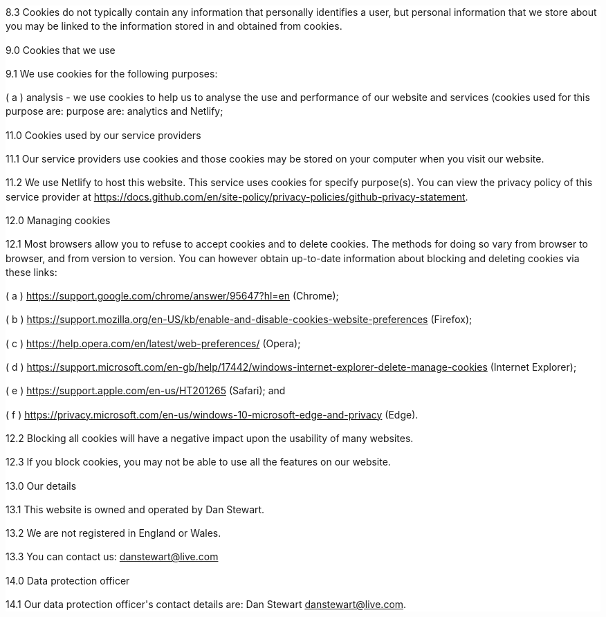 8.3	Cookies do not typically contain any information that personally identifies a user, but personal information that we store about you may be linked to the information stored in and obtained from cookies.

9.0	Cookies that we use

9.1	We use cookies for the following purposes:

( a ) analysis - we use cookies to help us to analyse the use and performance of our website and services (cookies used for this purpose are: purpose are: analytics and Netlify;

11.0 Cookies used by our service providers

11.1 Our service providers use cookies and those cookies may be stored on your computer when you visit our website.

11.2 We use Netlify to host this website. This service uses cookies for specify purpose(s). You can view the privacy policy of this service provider at <a href="https://docs.github.com/en/site-policy/privacy-policies/github-privacy-statement">https://docs.github.com/en/site-policy/privacy-policies/github-privacy-statement</a>.

12.0 Managing cookies

12.1 Most browsers allow you to refuse to accept cookies and to delete cookies. The methods for doing so vary from browser to browser, and from version to version. You can however obtain up-to-date information about blocking and deleting cookies via these links:

( a ) <a href="https://support.google.com/chrome/answer/95647?hl=en">https://support.google.com/chrome/answer/95647?hl=en</a> (Chrome);

( b ) <a href="https://support.mozilla.org/en-US/kb/enable-and-disable-cookies-website-preferences">https://support.mozilla.org/en-US/kb/enable-and-disable-cookies-website-preferences</a> (Firefox);

( c ) <a href="https://help.opera.com/en/latest/web-preferences/">https://help.opera.com/en/latest/web-preferences/</a> (Opera);

( d ) <a href="https://support.microsoft.com/en-gb/help/17442/windows-internet-explorer-delete-manage-cookies">https://support.microsoft.com/en-gb/help/17442/windows-internet-explorer-delete-manage-cookies</a> (Internet Explorer);

( e ) <a href="https://support.apple.com/en-us/HT201265">https://support.apple.com/en-us/HT201265</a> (Safari); and

( f ) <a href="https://privacy.microsoft.com/en-us/windows-10-microsoft-edge-and-privacy">https://privacy.microsoft.com/en-us/windows-10-microsoft-edge-and-privacy</a> (Edge).

12.2 Blocking all cookies will have a negative impact upon the usability of many websites.

12.3 If you block cookies, you may not be able to use all the features on our website.

13.0 Our details

13.1 This website is owned and operated by Dan Stewart.

13.2 We are not registered in England or Wales.

13.3 You can contact us: <a href="mailto:danstewart@live.com">danstewart@live.com</a>

14.0 Data protection officer

14.1 Our data protection officer's contact details are: Dan Stewart <a href="mailto:danstewart@live.com">danstewart@live.com</a>.